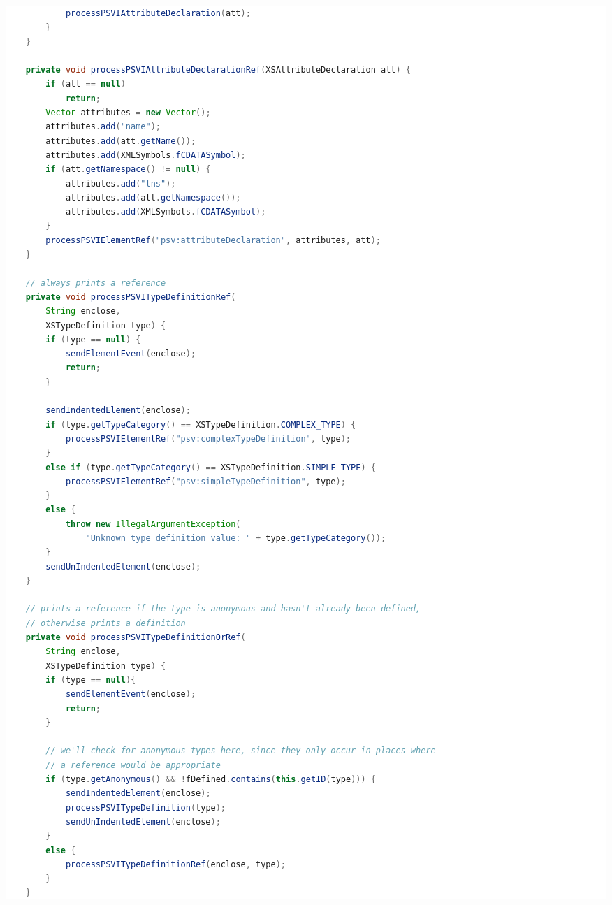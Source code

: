 ```java
            processPSVIAttributeDeclaration(att);
        }
    }

    private void processPSVIAttributeDeclarationRef(XSAttributeDeclaration att) {
        if (att == null)
            return;
        Vector attributes = new Vector();
        attributes.add("name");
        attributes.add(att.getName());
        attributes.add(XMLSymbols.fCDATASymbol);
        if (att.getNamespace() != null) {
            attributes.add("tns");
            attributes.add(att.getNamespace());
            attributes.add(XMLSymbols.fCDATASymbol);
        }
        processPSVIElementRef("psv:attributeDeclaration", attributes, att);
    }

    // always prints a reference
    private void processPSVITypeDefinitionRef(
        String enclose,
        XSTypeDefinition type) {
        if (type == null) {
        	sendElementEvent(enclose);
            return;
        }

        sendIndentedElement(enclose);
        if (type.getTypeCategory() == XSTypeDefinition.COMPLEX_TYPE) {
            processPSVIElementRef("psv:complexTypeDefinition", type);
        }
        else if (type.getTypeCategory() == XSTypeDefinition.SIMPLE_TYPE) {
            processPSVIElementRef("psv:simpleTypeDefinition", type);
        }
        else {
            throw new IllegalArgumentException(
                "Unknown type definition value: " + type.getTypeCategory());
        }
        sendUnIndentedElement(enclose);
    }

    // prints a reference if the type is anonymous and hasn't already been defined,
    // otherwise prints a definition
    private void processPSVITypeDefinitionOrRef(
        String enclose,
        XSTypeDefinition type) {
        if (type == null){
        	sendElementEvent(enclose);
            return;
        }

        // we'll check for anonymous types here, since they only occur in places where
        // a reference would be appropriate
        if (type.getAnonymous() && !fDefined.contains(this.getID(type))) {
            sendIndentedElement(enclose);
            processPSVITypeDefinition(type);
            sendUnIndentedElement(enclose);
        }
        else {
            processPSVITypeDefinitionRef(enclose, type);
        }
    }
```